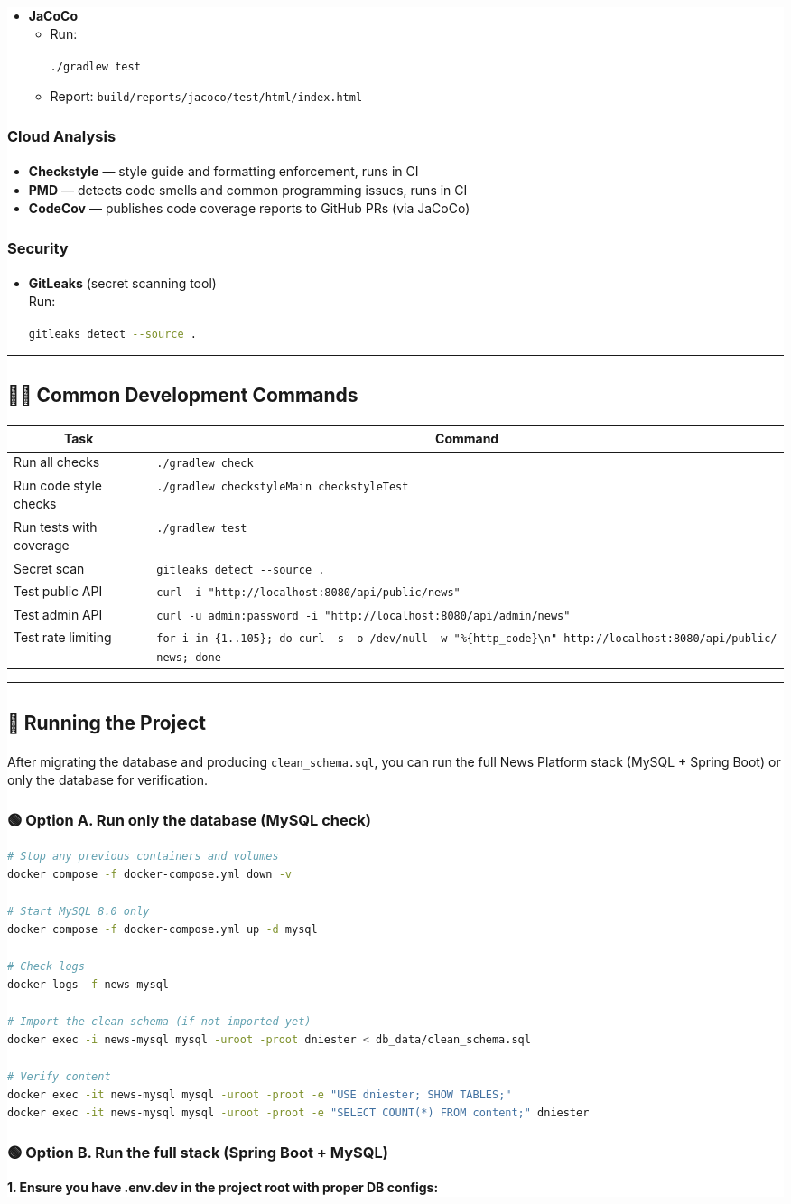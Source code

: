 - **JaCoCo**
    - Run:
      ```bash
      ./gradlew test
      ```  
    - Report: `build/reports/jacoco/test/html/index.html`

### Cloud Analysis

- **Checkstyle** — style guide and formatting enforcement, runs in CI
- **PMD** — detects code smells and common programming issues, runs in CI
- **CodeCov** — publishes code coverage reports to GitHub PRs (via JaCoCo)

### Security

- **GitLeaks** (secret scanning tool)  
  Run:
  ```bash
  gitleaks detect --source .

---

## 🧑‍💻 Common Development Commands

| Task                    | Command                                   |
|-------------------------|-------------------------------------------|
| Run all checks          | `./gradlew check`                         |
| Run code style checks   | `./gradlew checkstyleMain checkstyleTest` |
| Run tests with coverage | `./gradlew test`                          |
| Secret scan             | `gitleaks detect --source .`              |
| Test public API         | `curl -i "http://localhost:8080/api/public/news"` |
| Test admin API          | `curl -u admin:password -i "http://localhost:8080/api/admin/news"` |
| Test rate limiting      | `for i in {1..105}; do curl -s -o /dev/null -w "%{http_code}\n" http://localhost:8080/api/public/news; done` |

---
## 🚀 Running the Project

After migrating the database and producing `clean_schema.sql`, you can run the full News Platform stack (MySQL + Spring Boot) or only the database for verification.

### 🟢 Option A. Run only the database (MySQL check)

```bash
# Stop any previous containers and volumes
docker compose -f docker-compose.yml down -v

# Start MySQL 8.0 only
docker compose -f docker-compose.yml up -d mysql

# Check logs
docker logs -f news-mysql

# Import the clean schema (if not imported yet)
docker exec -i news-mysql mysql -uroot -proot dniester < db_data/clean_schema.sql

# Verify content
docker exec -it news-mysql mysql -uroot -proot -e "USE dniester; SHOW TABLES;"
docker exec -it news-mysql mysql -uroot -proot -e "SELECT COUNT(*) FROM content;" dniester
```
### 🟢 Option B. Run the full stack (Spring Boot + MySQL)
**1. Ensure you have .env.dev in the project root with proper DB configs:**
